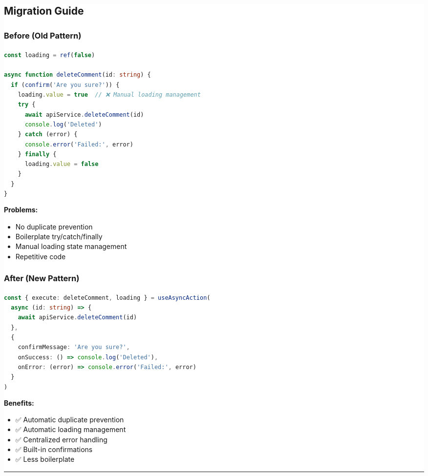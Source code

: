 
## Migration Guide

### Before (Old Pattern)

```typescript
const loading = ref(false)

async function deleteComment(id: string) {
  if (confirm('Are you sure?')) {
    loading.value = true  // ❌ Manual loading management
    try {
      await apiService.deleteComment(id)
      console.log('Deleted')
    } catch (error) {
      console.error('Failed:', error)
    } finally {
      loading.value = false
    }
  }
}
```

**Problems:**
- No duplicate prevention
- Boilerplate try/catch/finally
- Manual loading state management
- Repetitive code

### After (New Pattern)

```typescript
const { execute: deleteComment, loading } = useAsyncAction(
  async (id: string) => {
    await apiService.deleteComment(id)
  },
  {
    confirmMessage: 'Are you sure?',
    onSuccess: () => console.log('Deleted'),
    onError: (error) => console.error('Failed:', error)
  }
)
```

**Benefits:**
- ✅ Automatic duplicate prevention
- ✅ Automatic loading management
- ✅ Centralized error handling
- ✅ Built-in confirmations
- ✅ Less boilerplate

---
